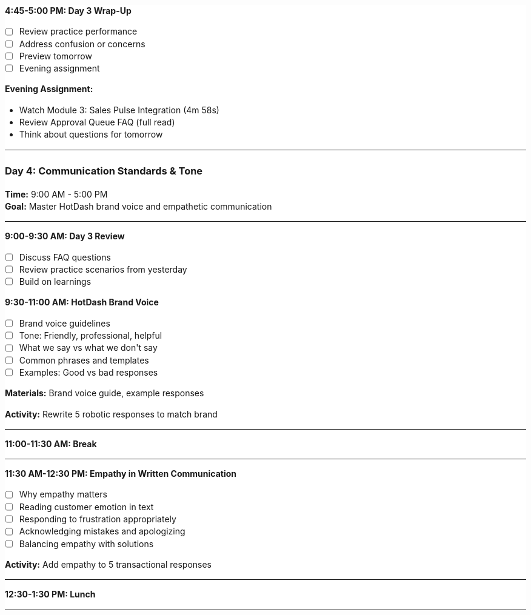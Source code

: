 **4:45-5:00 PM: Day 3 Wrap-Up**
- [ ] Review practice performance
- [ ] Address confusion or concerns
- [ ] Preview tomorrow
- [ ] Evening assignment

**Evening Assignment:**
- Watch Module 3: Sales Pulse Integration (4m 58s)
- Review Approval Queue FAQ (full read)
- Think about questions for tomorrow

---

### Day 4: Communication Standards & Tone

**Time:** 9:00 AM - 5:00 PM  
**Goal:** Master HotDash brand voice and empathetic communication

---

**9:00-9:30 AM: Day 3 Review**
- [ ] Discuss FAQ questions
- [ ] Review practice scenarios from yesterday
- [ ] Build on learnings

**9:30-11:00 AM: HotDash Brand Voice**
- [ ] Brand voice guidelines
- [ ] Tone: Friendly, professional, helpful
- [ ] What we say vs what we don't say
- [ ] Common phrases and templates
- [ ] Examples: Good vs bad responses

**Materials:** Brand voice guide, example responses

**Activity:** Rewrite 5 robotic responses to match brand

---

**11:00-11:30 AM: Break**

---

**11:30 AM-12:30 PM: Empathy in Written Communication**
- [ ] Why empathy matters
- [ ] Reading customer emotion in text
- [ ] Responding to frustration appropriately
- [ ] Acknowledging mistakes and apologizing
- [ ] Balancing empathy with solutions

**Activity:** Add empathy to 5 transactional responses

---

**12:30-1:30 PM: Lunch**

---
